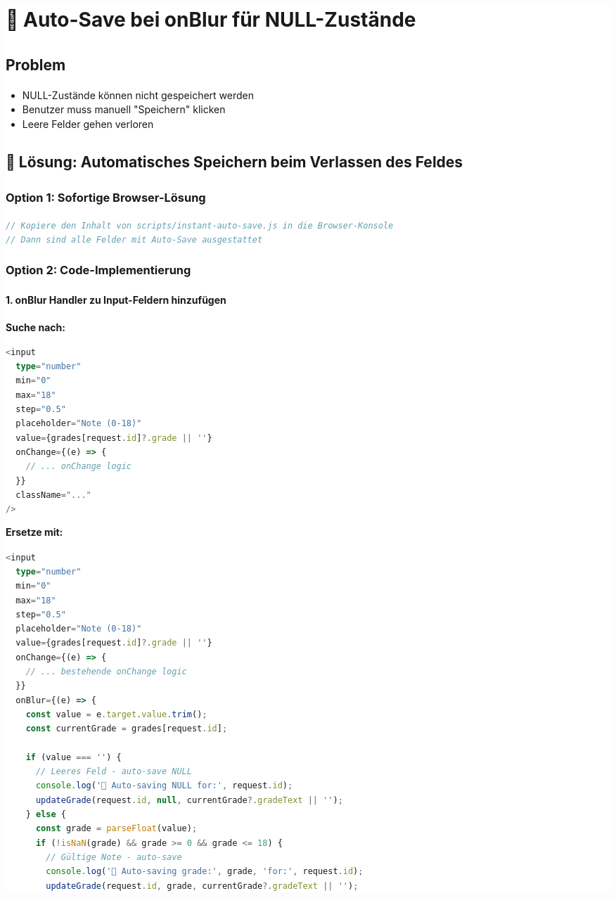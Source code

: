 # 💾 Auto-Save bei onBlur für NULL-Zustände

## Problem
- NULL-Zustände können nicht gespeichert werden
- Benutzer muss manuell "Speichern" klicken
- Leere Felder gehen verloren

## 🎯 Lösung: Automatisches Speichern beim Verlassen des Feldes

### Option 1: Sofortige Browser-Lösung
```javascript
// Kopiere den Inhalt von scripts/instant-auto-save.js in die Browser-Konsole
// Dann sind alle Felder mit Auto-Save ausgestattet
```

### Option 2: Code-Implementierung

#### 1. onBlur Handler zu Input-Feldern hinzufügen

**Suche nach:**
```typescript
<input
  type="number"
  min="0"
  max="18"
  step="0.5"
  placeholder="Note (0-18)"
  value={grades[request.id]?.grade || ''}
  onChange={(e) => {
    // ... onChange logic
  }}
  className="..."
/>
```

**Ersetze mit:**
```typescript
<input
  type="number"
  min="0"
  max="18"
  step="0.5"
  placeholder="Note (0-18)"
  value={grades[request.id]?.grade || ''}
  onChange={(e) => {
    // ... bestehende onChange logic
  }}
  onBlur={(e) => {
    const value = e.target.value.trim();
    const currentGrade = grades[request.id];
    
    if (value === '') {
      // Leeres Feld - auto-save NULL
      console.log('🔄 Auto-saving NULL for:', request.id);
      updateGrade(request.id, null, currentGrade?.gradeText || '');
    } else {
      const grade = parseFloat(value);
      if (!isNaN(grade) && grade >= 0 && grade <= 18) {
        // Gültige Note - auto-save
        console.log('🔄 Auto-saving grade:', grade, 'for:', request.id);
        updateGrade(request.id, grade, currentGrade?.gradeText || '');
```